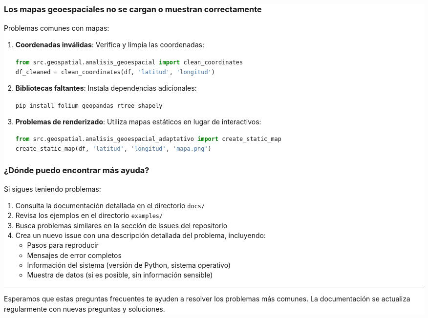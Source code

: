 ### Los mapas geoespaciales no se cargan o muestran correctamente

Problemas comunes con mapas:

1. **Coordenadas inválidas**: Verifica y limpia las coordenadas:
   ```python
   from src.geospatial.analisis_geoespacial import clean_coordinates
   df_cleaned = clean_coordinates(df, 'latitud', 'longitud')
   ```

2. **Bibliotecas faltantes**: Instala dependencias adicionales:
   ```bash
   pip install folium geopandas rtree shapely
   ```

3. **Problemas de renderizado**: Utiliza mapas estáticos en lugar de interactivos:
   ```python
   from src.geospatial.analisis_geoespacial_adaptativo import create_static_map
   create_static_map(df, 'latitud', 'longitud', 'mapa.png')
   ```

### ¿Dónde puedo encontrar más ayuda?

Si sigues teniendo problemas:

1. Consulta la documentación detallada en el directorio `docs/`
2. Revisa los ejemplos en el directorio `examples/`
3. Busca problemas similares en la sección de issues del repositorio
4. Crea un nuevo issue con una descripción detallada del problema, incluyendo:
   - Pasos para reproducir
   - Mensajes de error completos
   - Información del sistema (versión de Python, sistema operativo)
   - Muestra de datos (si es posible, sin información sensible)

---

Esperamos que estas preguntas frecuentes te ayuden a resolver los problemas más comunes. La documentación se actualiza regularmente con nuevas preguntas y soluciones.